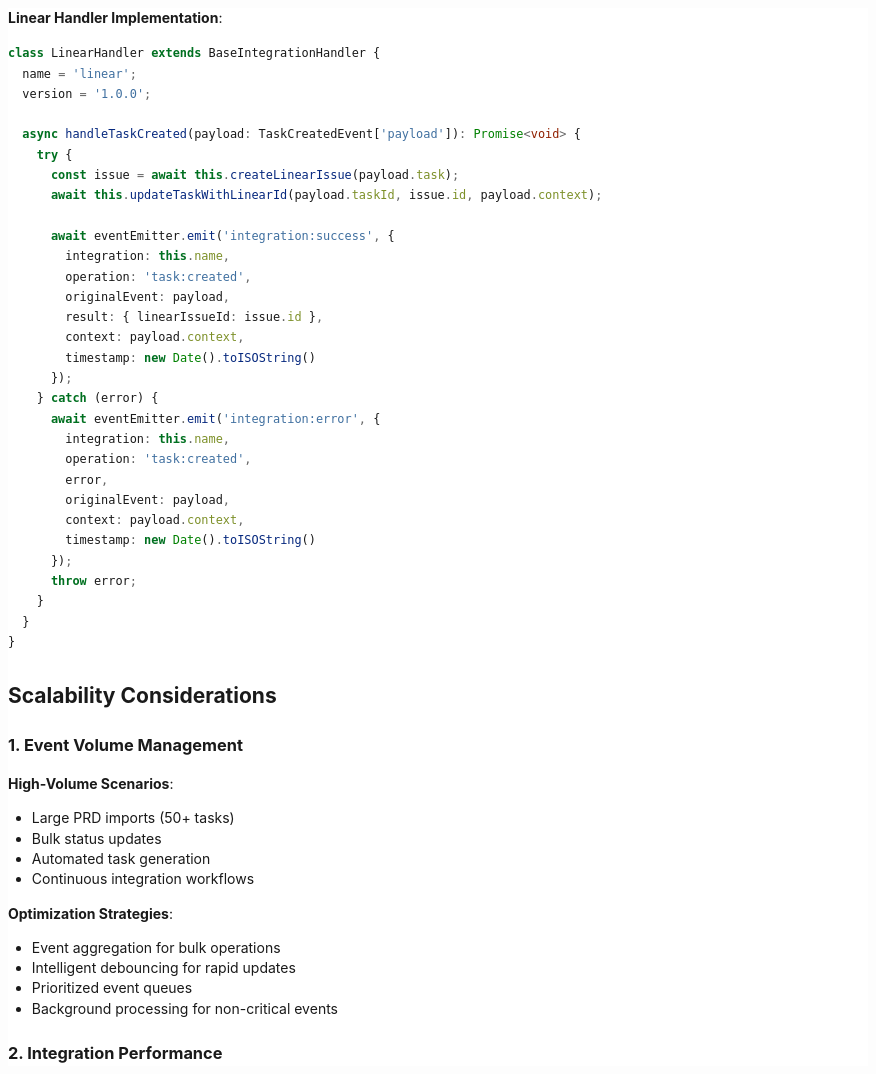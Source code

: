 **Linear Handler Implementation**:
```typescript
class LinearHandler extends BaseIntegrationHandler {
  name = 'linear';
  version = '1.0.0';
  
  async handleTaskCreated(payload: TaskCreatedEvent['payload']): Promise<void> {
    try {
      const issue = await this.createLinearIssue(payload.task);
      await this.updateTaskWithLinearId(payload.taskId, issue.id, payload.context);
      
      await eventEmitter.emit('integration:success', {
        integration: this.name,
        operation: 'task:created',
        originalEvent: payload,
        result: { linearIssueId: issue.id },
        context: payload.context,
        timestamp: new Date().toISOString()
      });
    } catch (error) {
      await eventEmitter.emit('integration:error', {
        integration: this.name,
        operation: 'task:created',
        error,
        originalEvent: payload,
        context: payload.context,
        timestamp: new Date().toISOString()
      });
      throw error;
    }
  }
}
```

## Scalability Considerations

### 1. Event Volume Management

**High-Volume Scenarios**:
- Large PRD imports (50+ tasks)
- Bulk status updates
- Automated task generation
- Continuous integration workflows

**Optimization Strategies**:
- Event aggregation for bulk operations
- Intelligent debouncing for rapid updates
- Prioritized event queues
- Background processing for non-critical events

### 2. Integration Performance

